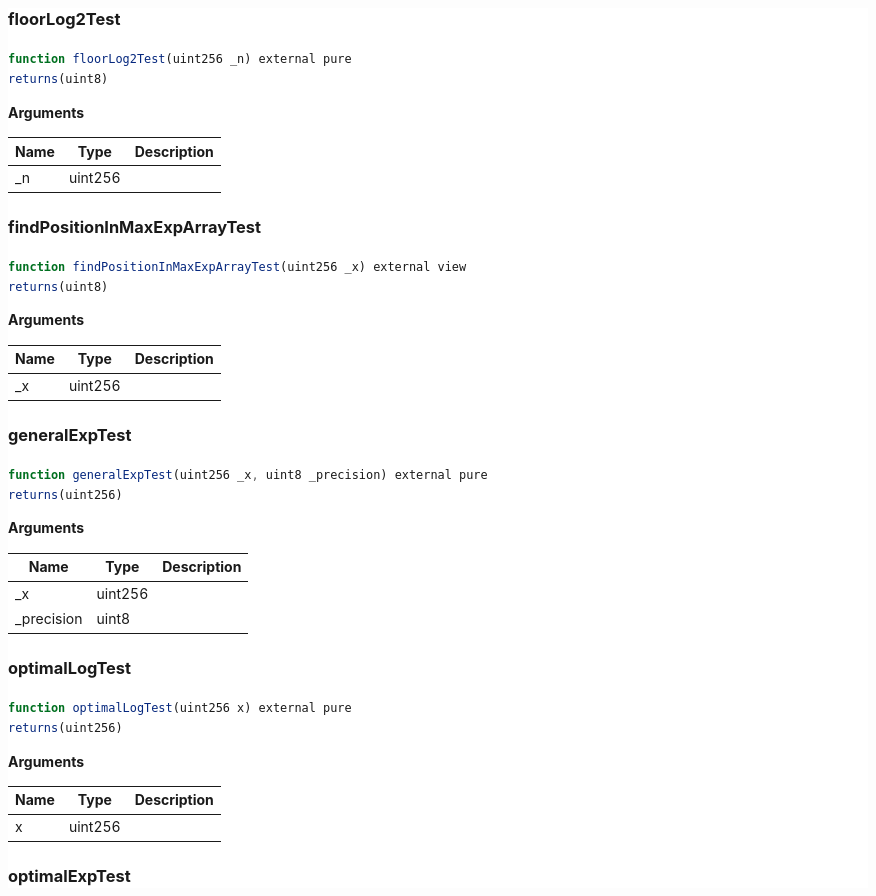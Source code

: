### floorLog2Test

```js
function floorLog2Test(uint256 _n) external pure
returns(uint8)
```

**Arguments**

| Name        | Type           | Description  |
| ------------- |------------- | -----|
| _n | uint256 |  | 

### findPositionInMaxExpArrayTest

```js
function findPositionInMaxExpArrayTest(uint256 _x) external view
returns(uint8)
```

**Arguments**

| Name        | Type           | Description  |
| ------------- |------------- | -----|
| _x | uint256 |  | 

### generalExpTest

```js
function generalExpTest(uint256 _x, uint8 _precision) external pure
returns(uint256)
```

**Arguments**

| Name        | Type           | Description  |
| ------------- |------------- | -----|
| _x | uint256 |  | 
| _precision | uint8 |  | 

### optimalLogTest

```js
function optimalLogTest(uint256 x) external pure
returns(uint256)
```

**Arguments**

| Name        | Type           | Description  |
| ------------- |------------- | -----|
| x | uint256 |  | 

### optimalExpTest
